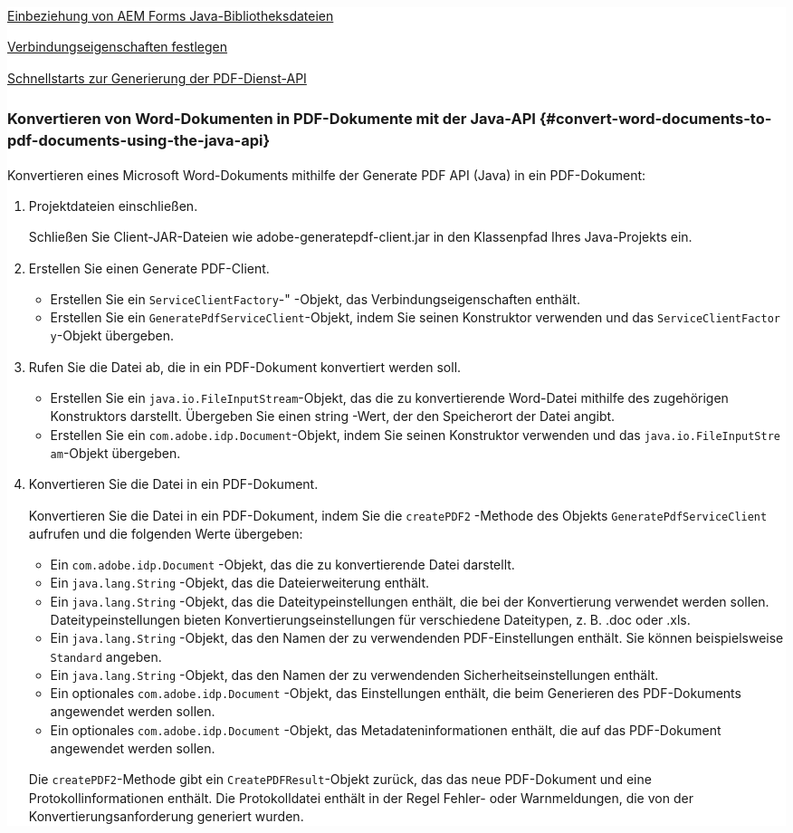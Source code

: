 [Einbeziehung von AEM Forms Java-Bibliotheksdateien](/help/forms/developing/invoking-aem-forms-using-java.md#including-aem-forms-java-library-files)

[Verbindungseigenschaften festlegen](/help/forms/developing/invoking-aem-forms-using-java.md#setting-connection-properties)

[Schnellstarts zur Generierung der PDF-Dienst-API](/help/forms/developing/generate-pdf-service-java-api.md#generate-pdf-service-java-api-quick-start-soap)

### Konvertieren von Word-Dokumenten in PDF-Dokumente mit der Java-API {#convert-word-documents-to-pdf-documents-using-the-java-api}

Konvertieren eines Microsoft Word-Dokuments mithilfe der Generate PDF API (Java) in ein PDF-Dokument:

1. Projektdateien einschließen.

   Schließen Sie Client-JAR-Dateien wie adobe-generatepdf-client.jar in den Klassenpfad Ihres Java-Projekts ein.

1. Erstellen Sie einen Generate PDF-Client.

   * Erstellen Sie ein `ServiceClientFactory`-&quot; -Objekt, das Verbindungseigenschaften enthält.
   * Erstellen Sie ein `GeneratePdfServiceClient`-Objekt, indem Sie seinen Konstruktor verwenden und das `ServiceClientFactory`-Objekt übergeben.

1. Rufen Sie die Datei ab, die in ein PDF-Dokument konvertiert werden soll.

   * Erstellen Sie ein `java.io.FileInputStream`-Objekt, das die zu konvertierende Word-Datei mithilfe des zugehörigen Konstruktors darstellt. Übergeben Sie einen string -Wert, der den Speicherort der Datei angibt.
   * Erstellen Sie ein `com.adobe.idp.Document`-Objekt, indem Sie seinen Konstruktor verwenden und das `java.io.FileInputStream`-Objekt übergeben.

1. Konvertieren Sie die Datei in ein PDF-Dokument.

   Konvertieren Sie die Datei in ein PDF-Dokument, indem Sie die `createPDF2` -Methode des Objekts `GeneratePdfServiceClient` aufrufen und die folgenden Werte übergeben:

   * Ein `com.adobe.idp.Document` -Objekt, das die zu konvertierende Datei darstellt.
   * Ein `java.lang.String` -Objekt, das die Dateierweiterung enthält.
   * Ein `java.lang.String` -Objekt, das die Dateitypeinstellungen enthält, die bei der Konvertierung verwendet werden sollen. Dateitypeinstellungen bieten Konvertierungseinstellungen für verschiedene Dateitypen, z. B. .doc oder .xls.
   * Ein `java.lang.String` -Objekt, das den Namen der zu verwendenden PDF-Einstellungen enthält. Sie können beispielsweise `Standard` angeben.
   * Ein `java.lang.String` -Objekt, das den Namen der zu verwendenden Sicherheitseinstellungen enthält.
   * Ein optionales `com.adobe.idp.Document` -Objekt, das Einstellungen enthält, die beim Generieren des PDF-Dokuments angewendet werden sollen.
   * Ein optionales `com.adobe.idp.Document` -Objekt, das Metadateninformationen enthält, die auf das PDF-Dokument angewendet werden sollen.

   Die `createPDF2`-Methode gibt ein `CreatePDFResult`-Objekt zurück, das das neue PDF-Dokument und eine Protokollinformationen enthält. Die Protokolldatei enthält in der Regel Fehler- oder Warnmeldungen, die von der Konvertierungsanforderung generiert wurden.
